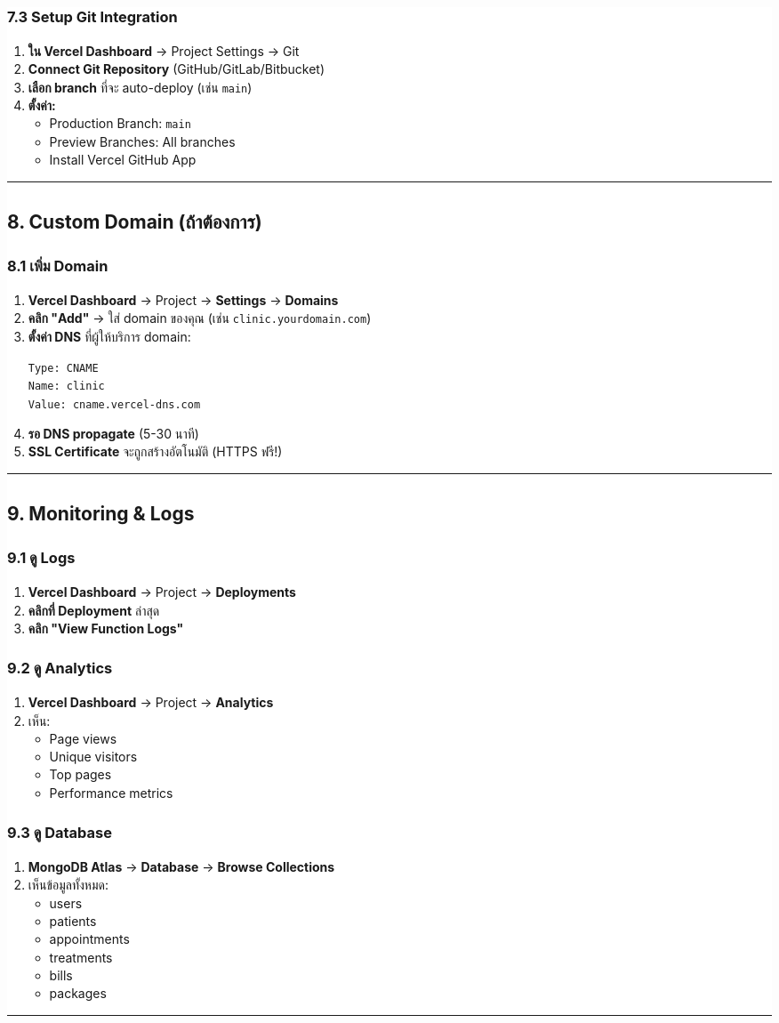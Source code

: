 ### 7.3 Setup Git Integration

1. **ใน Vercel Dashboard** → Project Settings → Git
2. **Connect Git Repository** (GitHub/GitLab/Bitbucket)
3. **เลือก branch** ที่จะ auto-deploy (เช่น `main`)
4. **ตั้งค่า:**
   - Production Branch: `main`
   - Preview Branches: All branches
   - Install Vercel GitHub App

---

## 8. Custom Domain (ถ้าต้องการ)

### 8.1 เพิ่ม Domain

1. **Vercel Dashboard** → Project → **Settings** → **Domains**
2. **คลิก "Add"** → ใส่ domain ของคุณ (เช่น `clinic.yourdomain.com`)
3. **ตั้งค่า DNS** ที่ผู้ให้บริการ domain:
   ```
   Type: CNAME
   Name: clinic
   Value: cname.vercel-dns.com
   ```
4. **รอ DNS propagate** (5-30 นาที)
5. **SSL Certificate** จะถูกสร้างอัตโนมัติ (HTTPS ฟรี!)

---

## 9. Monitoring & Logs

### 9.1 ดู Logs

1. **Vercel Dashboard** → Project → **Deployments**
2. **คลิกที่ Deployment** ล่าสุด
3. **คลิก "View Function Logs"**

### 9.2 ดู Analytics

1. **Vercel Dashboard** → Project → **Analytics**
2. เห็น:
   - Page views
   - Unique visitors
   - Top pages
   - Performance metrics

### 9.3 ดู Database

1. **MongoDB Atlas** → **Database** → **Browse Collections**
2. เห็นข้อมูลทั้งหมด:
   - users
   - patients
   - appointments
   - treatments
   - bills
   - packages

---